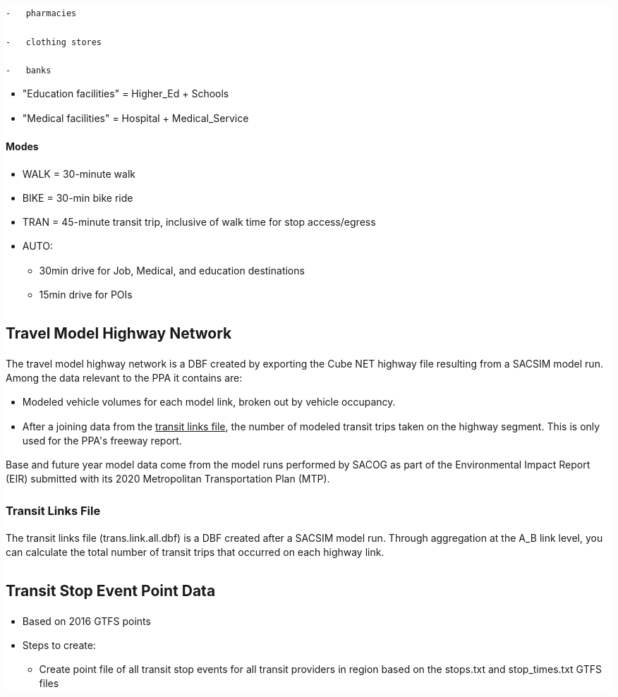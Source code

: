     -   pharmacies

    -   clothing stores

    -   banks

-   "Education facilities" = Higher_Ed + Schools

-   "Medical facilities" = Hospital + Medical_Service

#### Modes

-   WALK = 30-minute walk

-   BIKE = 30-min bike ride

-   TRAN = 45-minute transit trip, inclusive of walk time for stop
    access/egress

-   AUTO:

    -   30min drive for Job, Medical, and education destinations

    -   15min drive for POIs

## Travel Model Highway Network

The travel model highway network is a DBF created by exporting the Cube
NET highway file resulting from a SACSIM model run. Among the data
relevant to the PPA it contains are:

-   Modeled vehicle volumes for each model link, broken out by vehicle
    occupancy.

-   After a joining data from the [transit links
    file](#transit-links-file), the number of modeled transit trips
    taken on the highway segment. This is only used for the PPA's
    freeway report.

Base and future year model data come from the model runs performed by
SACOG as part of the Environmental Impact Report (EIR) submitted with
its 2020 Metropolitan Transportation Plan (MTP).

### Transit Links File

The transit links file (trans.link.all.dbf) is a DBF created after a
SACSIM model run. Through aggregation at the A_B link level, you can
calculate the total number of transit trips that occurred on each
highway link.

## Transit Stop Event Point Data

-   Based on 2016 GTFS points

-   Steps to create:

    -   Create point file of all transit stop events for all transit
        providers in region based on the stops.txt and stop_times.txt
        GTFS files
